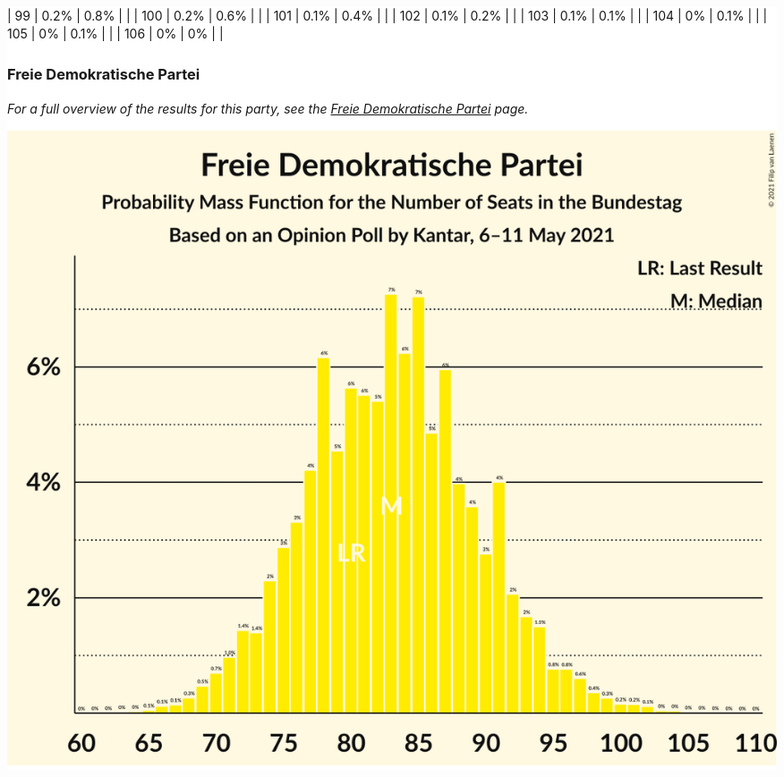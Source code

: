 | 99 | 0.2% | 0.8% |  |
| 100 | 0.2% | 0.6% |  |
| 101 | 0.1% | 0.4% |  |
| 102 | 0.1% | 0.2% |  |
| 103 | 0.1% | 0.1% |  |
| 104 | 0% | 0.1% |  |
| 105 | 0% | 0.1% |  |
| 106 | 0% | 0% |  |

### Freie Demokratische Partei

*For a full overview of the results for this party, see the [Freie Demokratische Partei](party-freiedemokratischepartei.html) page.*

![Graph with seats probability mass function not yet produced](2021-05-11-Kantar-seats-pmf-freiedemokratischepartei.png "Seats Probability Mass Function")

